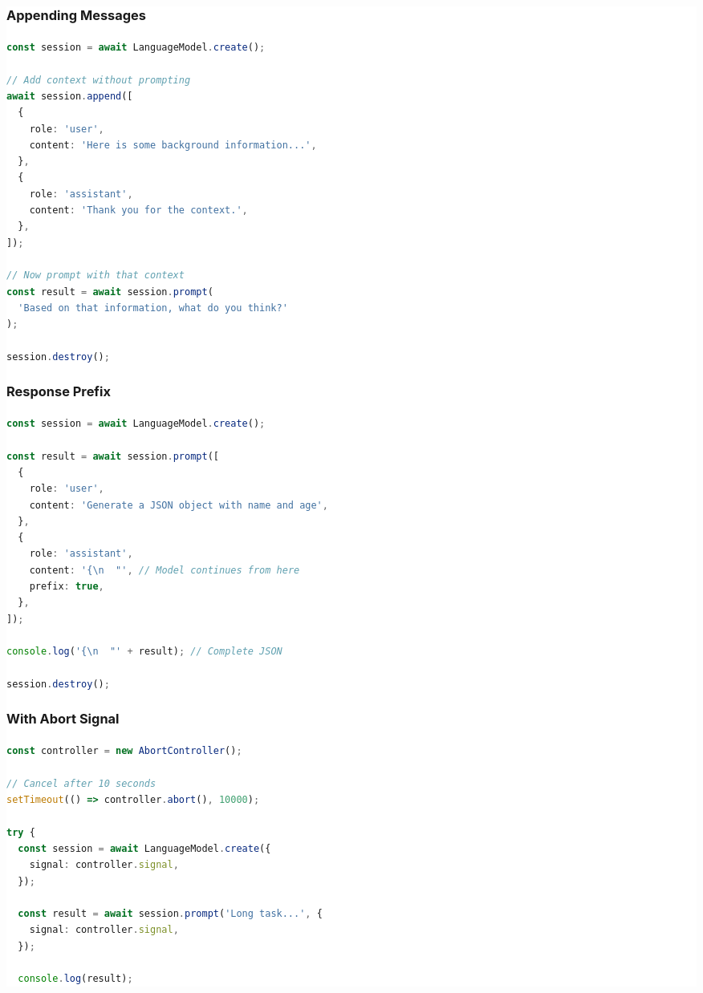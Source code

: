 ### Appending Messages

```typescript
const session = await LanguageModel.create();

// Add context without prompting
await session.append([
  {
    role: 'user',
    content: 'Here is some background information...',
  },
  {
    role: 'assistant',
    content: 'Thank you for the context.',
  },
]);

// Now prompt with that context
const result = await session.prompt(
  'Based on that information, what do you think?'
);

session.destroy();
```

### Response Prefix

```typescript
const session = await LanguageModel.create();

const result = await session.prompt([
  {
    role: 'user',
    content: 'Generate a JSON object with name and age',
  },
  {
    role: 'assistant',
    content: '{\n  "', // Model continues from here
    prefix: true,
  },
]);

console.log('{\n  "' + result); // Complete JSON

session.destroy();
```

### With Abort Signal

```typescript
const controller = new AbortController();

// Cancel after 10 seconds
setTimeout(() => controller.abort(), 10000);

try {
  const session = await LanguageModel.create({
    signal: controller.signal,
  });

  const result = await session.prompt('Long task...', {
    signal: controller.signal,
  });

  console.log(result);
```
